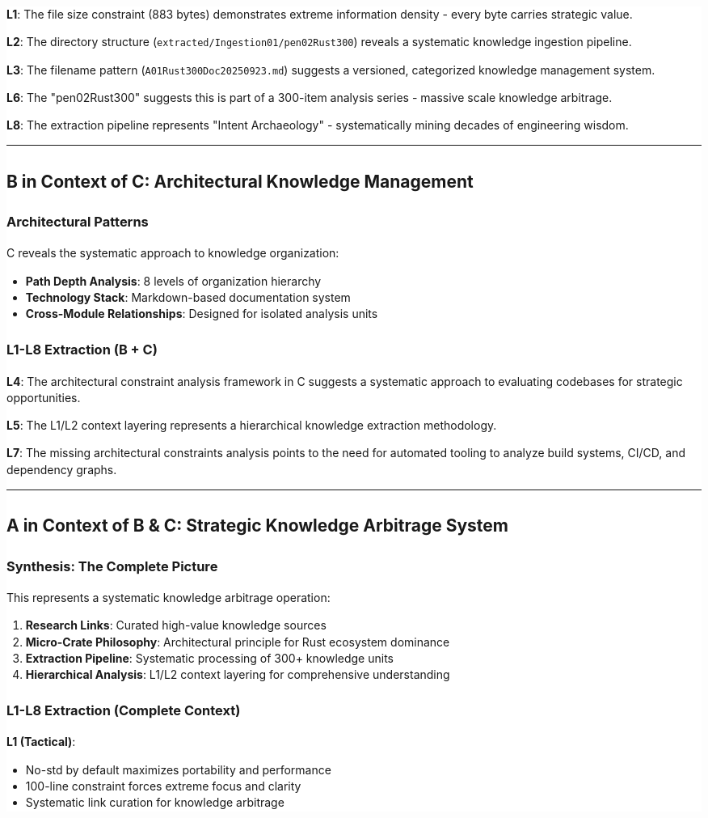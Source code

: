 **L1**: The file size constraint (883 bytes) demonstrates extreme information density - every byte carries strategic value.

**L2**: The directory structure (`extracted/Ingestion01/pen02Rust300`) reveals a systematic knowledge ingestion pipeline.

**L3**: The filename pattern (`A01Rust300Doc20250923.md`) suggests a versioned, categorized knowledge management system.

**L6**: The "pen02Rust300" suggests this is part of a 300-item analysis series - massive scale knowledge arbitrage.

**L8**: The extraction pipeline represents "Intent Archaeology" - systematically mining decades of engineering wisdom.

---

## B in Context of C: Architectural Knowledge Management

### Architectural Patterns
C reveals the systematic approach to knowledge organization:

- **Path Depth Analysis**: 8 levels of organization hierarchy
- **Technology Stack**: Markdown-based documentation system
- **Cross-Module Relationships**: Designed for isolated analysis units

### L1-L8 Extraction (B + C)

**L4**: The architectural constraint analysis framework in C suggests a systematic approach to evaluating codebases for strategic opportunities.

**L5**: The L1/L2 context layering represents a hierarchical knowledge extraction methodology.

**L7**: The missing architectural constraints analysis points to the need for automated tooling to analyze build systems, CI/CD, and dependency graphs.

---

## A in Context of B & C: Strategic Knowledge Arbitrage System

### Synthesis: The Complete Picture
This represents a systematic knowledge arbitrage operation:

1. **Research Links**: Curated high-value knowledge sources
2. **Micro-Crate Philosophy**: Architectural principle for Rust ecosystem dominance
3. **Extraction Pipeline**: Systematic processing of 300+ knowledge units
4. **Hierarchical Analysis**: L1/L2 context layering for comprehensive understanding

### L1-L8 Extraction (Complete Context)

**L1 (Tactical)**: 
- No-std by default maximizes portability and performance
- 100-line constraint forces extreme focus and clarity
- Systematic link curation for knowledge arbitrage
